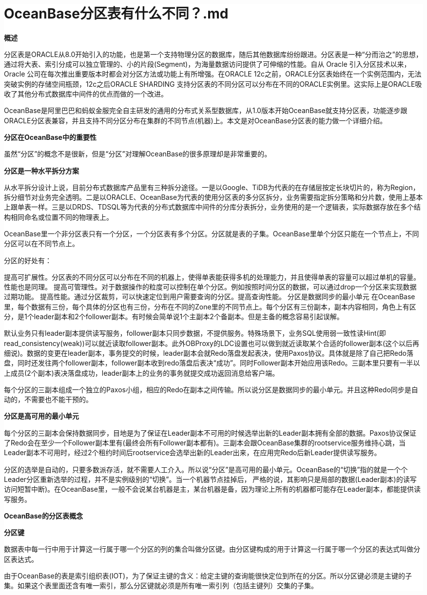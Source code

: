 # OceanBase分区表有什么不同？.md

<b>概述</b>

分区表是ORACLE从8.0开始引入的功能，也是第一个支持物理分区的数据库，随后其他数据库纷纷跟进。分区表是一种“分而治之”的思想，通过将大表、索引分成可以独立管理的、小的片段(Segment)，为海量数据访问提供了可伸缩的性能。自从 Oracle 引入分区技术以来，Oracle 公司在每次推出重要版本时都会对分区方法或功能上有所增强。在ORACLE 12c之前，ORACLE分区表始终在一个实例范围内，无法突破实例的存储空间瓶颈，12c之后ORACLE SHARDING 支持分区表的不同分区可以分布在不同的ORACLE实例里。这实际上是ORACLE吸收了其他分布式数据库中间件的优点而做的一个改进。

OceanBase是阿里巴巴和蚂蚁金服完全自主研发的通用的分布式关系型数据库，从1.0版本开始OceanBase就支持分区表，功能逐步跟ORACLE分区表兼容，并且支持不同分区分布在集群的不同节点(机器)上。本文是对OceanBase分区表的能力做一个详细介绍。

<b>分区在OceanBase中的重要性</b>

虽然“分区”的概念不是很新，但是“分区”对理解OceanBase的很多原理却是非常重要的。

<b>分区是一种水平拆分方案</b>

从水平拆分设计上说，目前分布式数据库产品里有三种拆分途径。一是以Google、TiDB为代表的在存储层按定长块切片的，称为Region，拆分细节对业务完全透明。二是以ORACLE、OceanBase为代表的使用分区表的多分区拆分，业务需要指定拆分策略和分片数，使用上基本上跟单表一样。三是以DRDS、TDSQL等为代表的分布式数据库中间件的分库分表拆分，业务使用的是一个逻辑表，实际数据存放在多个结构相同命名或位置不同的物理表上。

OceanBase里一个非分区表只有一个分区，一个分区表有多个分区。分区就是表的子集。OceanBase里单个分区只能在一个节点上，不同分区可以在不同节点上。

分区的好处有：

提高可扩展性。分区表的不同分区可以分布在不同的机器上，使得单表能获得多机的处理能力，并且使得单表的容量可以超过单机的容量。性能也是同理。
提高可管理性。对于数据操作的粒度可以控制在单个分区。例如按照时间分区的数据，可以通过drop一个分区来实现数据过期功能。
提高性能。通过分区裁剪，可以快速定位到用户需要查询的分区。提高查询性能。
分区是数据同步的最小单元
在OceanBase里，每个数据有三份，每个具体的分区也有三份，分布在不同的Zone里的不同节点上。每个分区有三份副本，副本内容相同，角色上有区分，是1个leader副本和2个follower副本。有时候会简单说1个主副本2个备副本。但是主备的概念容易引起误解。

默认业务只有leader副本提供读写服务，follower副本只同步数据，不提供服务。特殊场景下，业务SQL使用弱一致性读Hint(即read_consistency(weak))可以就近读取follower副本。此外OBProxy的LDC设置也可以做到就近读取某个合适的follower副本(这个以后再细说)。数据的变更在leader副本，事务提交的时候，leader副本会就Redo落盘发起表决，使用Paxos协议。具体就是除了自己把Redo落盘，同时还发往两个follower副本，follower副本收到redo落盘后表决“成功”。同时Follower副本开始应用该Redo。三副本里只要有一半以上成员(2个副本)表决落盘成功，leader副本上的业务的事务就提交成功返回消息给客户端。

每个分区的三副本组成一个独立的Paxos小组，相应的Redo在副本之间传输。所以说分区是数据同步的最小单元。并且这种Redo同步是自动的，不需要也不能干预的。

<b>分区是高可用的最小单元</b>

每个分区的三副本会保持数据同步，目地是为了保证在Leader副本不可用的时候选举出新的Leader副本拥有全部的数据。Paxos协议保证了Redo会在至少一个Follower副本里有(最终会所有Follower副本都有)。三副本会跟OceanBase集群的rootservice服务维持心跳，当Leader副本不可用时，经过2个租约时间后rootservice会选举出新的Leader出来，在应用完Redo后新Leader提供读写服务。

分区的选举是自动的，只要多数派存活，就不需要人工介入。所以说“分区”是高可用的最小单元。OceanBase的“切换”指的就是一个个Leader分区重新选举的过程，并不是实例级别的“切换”。当一个机器节点挂掉后， 严格的说，其影响只是局部的数据(Leader副本)的读写访问短暂中断)。在OceanBase里，一般不会说某台机器是主，某台机器是备，因为理论上所有的机器都可能存在Leader副本，都能提供读写服务。

<b>OceanBase的分区表概念</b>

<b>分区键</b>

数据表中每一行中用于计算这一行属于哪一个分区的列的集合叫做分区键。由分区键构成的用于计算这一行属于哪一个分区的表达式叫做分区表达式。

由于OceanBase的表是索引组织表(IOT)，为了保证主键的含义：给定主键的查询能很快定位到所在的分区。所以分区键必须是主键的子集。如果这个表里面还含有唯一索引，那么分区键就必须是所有唯一索引列（包括主键列）交集的子集。
